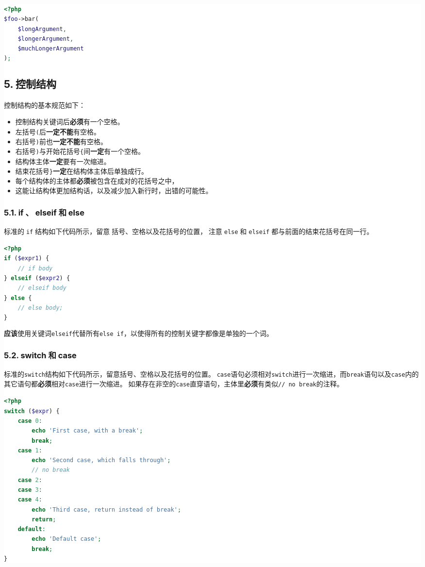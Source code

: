 ```php
<?php
$foo->bar(
    $longArgument,
    $longerArgument,
    $muchLongerArgument
);
```

## 5. 控制结构

控制结构的基本规范如下：

- 控制结构关键词后**必须**有一个空格。
- 左括号`(`后**一定不能**有空格。
- 右括号`)`前也**一定不能**有空格。
- 右括号`)`与开始花括号`{`间**一定**有一个空格。
- 结构体主体**一定**要有一次缩进。
- 结束花括号`}`**一定**在结构体主体后单独成行。
- 每个结构体的主体都**必须**被包含在成对的花括号之中，
- 这能让结构体更加结构话，以及减少加入新行时，出错的可能性。

### 5.1. if 、 elseif 和 else

标准的 `if` 结构如下代码所示，留意 括号、空格以及花括号的位置，
注意 `else` 和 `elseif` 都与前面的结束花括号在同一行。

```php
<?php
if ($expr1) {
    // if body
} elseif ($expr2) {
    // elseif body
} else {
    // else body;
}
```

**应该**使用关键词`elseif`代替所有`else if`，以使得所有的控制关键字都像是单独的一个词。

### 5.2. switch 和 case

标准的`switch`结构如下代码所示，留意括号、空格以及花括号的位置。
`case`语句必须相对`switch`进行一次缩进，而`break`语句以及`case`内的其它语句都**必须**相对`case`进行一次缩进。
如果存在非空的`case`直穿语句，主体里**必须**有类似`// no break`的注释。

```php
<?php
switch ($expr) {
    case 0:
        echo 'First case, with a break';
        break;
    case 1:
        echo 'Second case, which falls through';
        // no break
    case 2:
    case 3:
    case 4:
        echo 'Third case, return instead of break';
        return;
    default:
        echo 'Default case';
        break;
}
```
